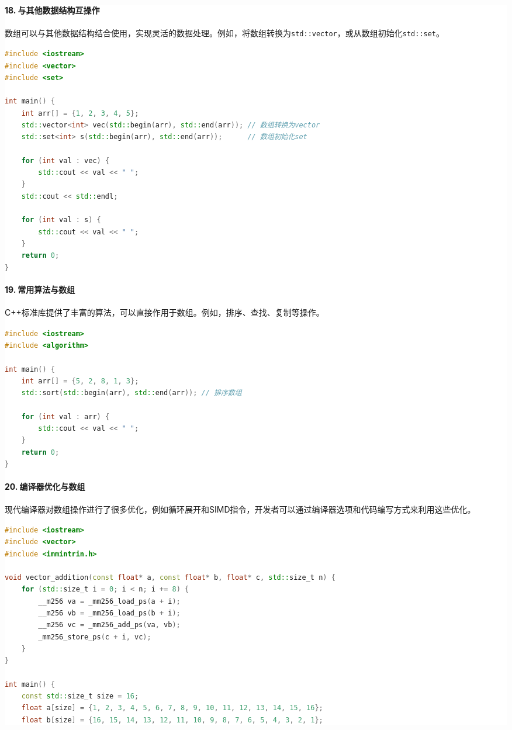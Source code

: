 #### 18. 与其他数据结构互操作

数组可以与其他数据结构结合使用，实现灵活的数据处理。例如，将数组转换为`std::vector`，或从数组初始化`std::set`。

```cpp
#include <iostream>
#include <vector>
#include <set>

int main() {
    int arr[] = {1, 2, 3, 4, 5};
    std::vector<int> vec(std::begin(arr), std::end(arr)); // 数组转换为vector
    std::set<int> s(std::begin(arr), std::end(arr));      // 数组初始化set

    for (int val : vec) {
        std::cout << val << " ";
    }
    std::cout << std::endl;

    for (int val : s) {
        std::cout << val << " ";
    }
    return 0;
}
```

#### 19. 常用算法与数组

C++标准库提供了丰富的算法，可以直接作用于数组。例如，排序、查找、复制等操作。

```cpp
#include <iostream>
#include <algorithm>

int main() {
    int arr[] = {5, 2, 8, 1, 3};
    std::sort(std::begin(arr), std::end(arr)); // 排序数组

    for (int val : arr) {
        std::cout << val << " ";
    }
    return 0;
}
```

#### 20. 编译器优化与数组

现代编译器对数组操作进行了很多优化，例如循环展开和SIMD指令，开发者可以通过编译器选项和代码编写方式来利用这些优化。

```cpp
#include <iostream>
#include <vector>
#include <immintrin.h>

void vector_addition(const float* a, const float* b, float* c, std::size_t n) {
    for (std::size_t i = 0; i < n; i += 8) {
        __m256 va = _mm256_load_ps(a + i);
        __m256 vb = _mm256_load_ps(b + i);
        __m256 vc = _mm256_add_ps(va, vb);
        _mm256_store_ps(c + i, vc);
    }
}

int main() {
    const std::size_t size = 16;
    float a[size] = {1, 2, 3, 4, 5, 6, 7, 8, 9, 10, 11, 12, 13, 14, 15, 16};
    float b[size] = {16, 15, 14, 13, 12, 11, 10, 9, 8, 7, 6, 5, 4, 3, 2, 1};
```
